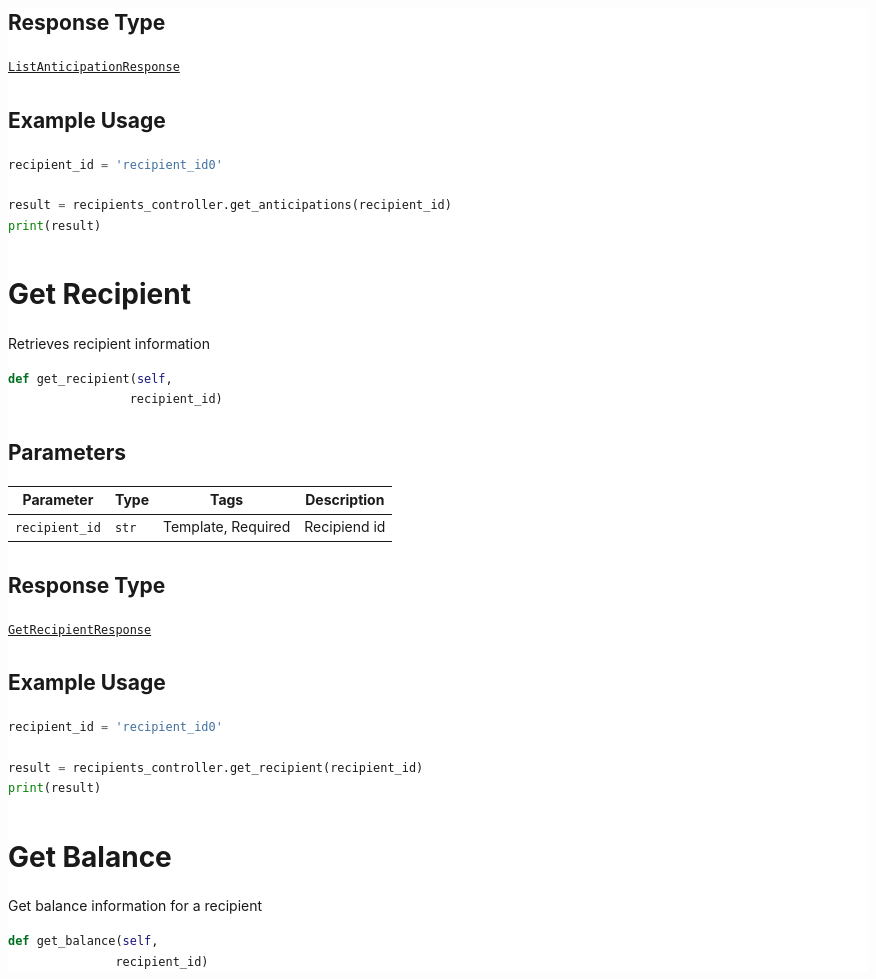 ## Response Type

[`ListAnticipationResponse`](../../doc/models/list-anticipation-response.md)

## Example Usage

```python
recipient_id = 'recipient_id0'

result = recipients_controller.get_anticipations(recipient_id)
print(result)
```


# Get Recipient

Retrieves recipient information

```python
def get_recipient(self,
                 recipient_id)
```

## Parameters

| Parameter | Type | Tags | Description |
|  --- | --- | --- | --- |
| `recipient_id` | `str` | Template, Required | Recipiend id |

## Response Type

[`GetRecipientResponse`](../../doc/models/get-recipient-response.md)

## Example Usage

```python
recipient_id = 'recipient_id0'

result = recipients_controller.get_recipient(recipient_id)
print(result)
```


# Get Balance

Get balance information for a recipient

```python
def get_balance(self,
               recipient_id)
```
